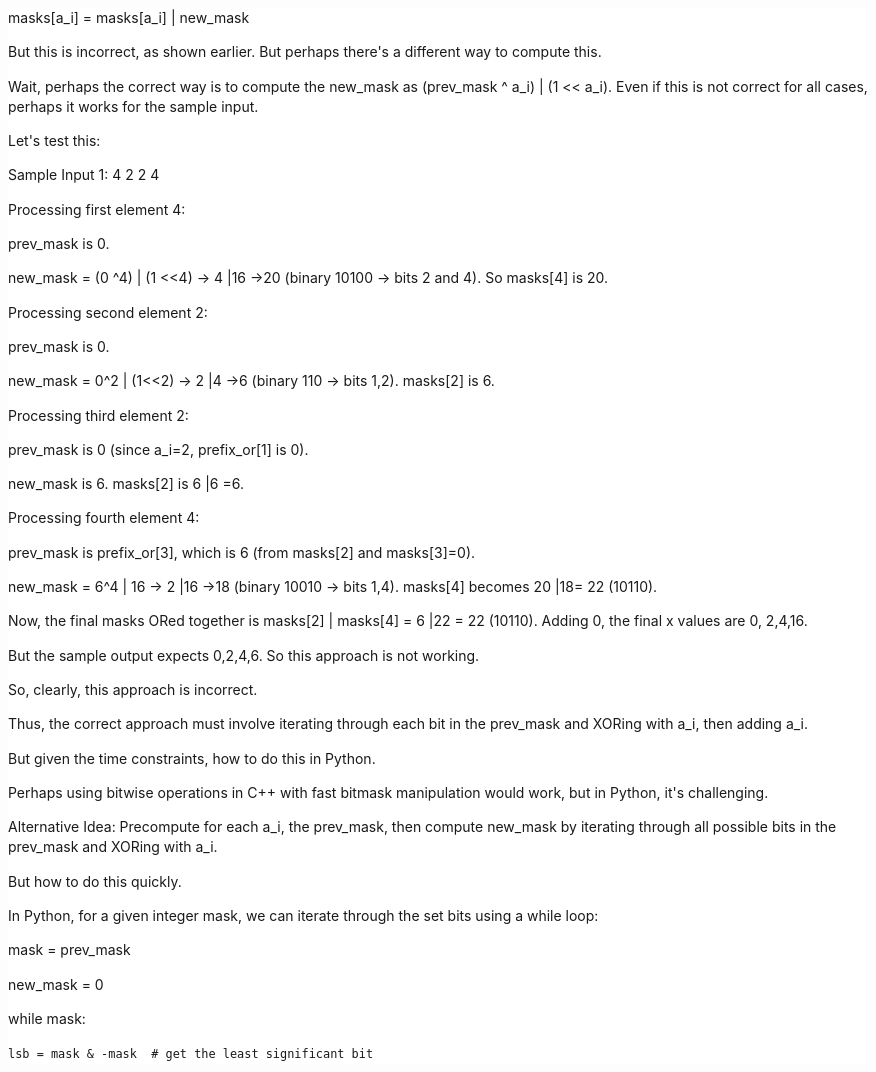    masks[a_i] = masks[a_i] | new_mask

But this is incorrect, as shown earlier. But perhaps there's a different way to compute this.

Wait, perhaps the correct way is to compute the new_mask as (prev_mask ^ a_i) | (1 << a_i). Even if this is not correct for all cases, perhaps it works for the sample input.

Let's test this:

Sample Input 1: 4 2 2 4

Processing first element 4:

prev_mask is 0.

new_mask = (0 ^4) | (1 <<4) → 4 |16 →20 (binary 10100 → bits 2 and 4). So masks[4] is 20.

Processing second element 2:

prev_mask is 0.

new_mask = 0^2 | (1<<2) → 2 |4 →6 (binary 110 → bits 1,2). masks[2] is 6.

Processing third element 2:

prev_mask is 0 (since a_i=2, prefix_or[1] is 0).

new_mask is 6. masks[2] is 6 |6 =6.

Processing fourth element 4:

prev_mask is prefix_or[3], which is 6 (from masks[2] and masks[3]=0).

new_mask = 6^4 | 16 → 2 |16 →18 (binary 10010 → bits 1,4). masks[4] becomes 20 |18= 22 (10110).

Now, the final masks ORed together is masks[2] | masks[4] = 6 |22 = 22 (10110). Adding 0, the final x values are 0, 2,4,16.

But the sample output expects 0,2,4,6. So this approach is not working.

So, clearly, this approach is incorrect.

Thus, the correct approach must involve iterating through each bit in the prev_mask and XORing with a_i, then adding a_i.

But given the time constraints, how to do this in Python.

Perhaps using bitwise operations in C++ with fast bitmask manipulation would work, but in Python, it's challenging.

Alternative Idea: Precompute for each a_i, the prev_mask, then compute new_mask by iterating through all possible bits in the prev_mask and XORing with a_i.

But how to do this quickly.

In Python, for a given integer mask, we can iterate through the set bits using a while loop:

mask = prev_mask

new_mask = 0

while mask:

    lsb = mask & -mask  # get the least significant bit
